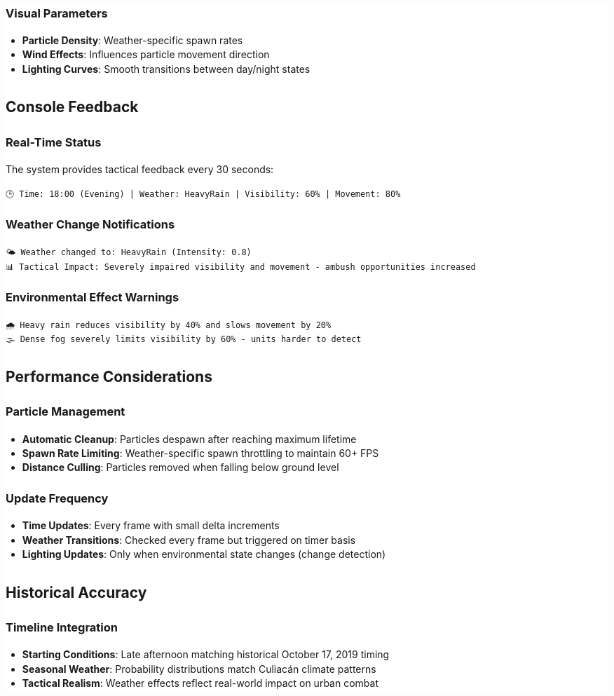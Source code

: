 ### Visual Parameters

- **Particle Density**: Weather-specific spawn rates
- **Wind Effects**: Influences particle movement direction
- **Lighting Curves**: Smooth transitions between day/night states

## Console Feedback

### Real-Time Status

The system provides tactical feedback every 30 seconds:

```
🕒 Time: 18:00 (Evening) | Weather: HeavyRain | Visibility: 60% | Movement: 80%
```

### Weather Change Notifications

```
🌤️ Weather changed to: HeavyRain (Intensity: 0.8)
📊 Tactical Impact: Severely impaired visibility and movement - ambush opportunities increased
```

### Environmental Effect Warnings

```
🌧️ Heavy rain reduces visibility by 40% and slows movement by 20%
🌫️ Dense fog severely limits visibility by 60% - units harder to detect
```

## Performance Considerations

### Particle Management

- **Automatic Cleanup**: Particles despawn after reaching maximum lifetime
- **Spawn Rate Limiting**: Weather-specific spawn throttling to maintain 60+ FPS
- **Distance Culling**: Particles removed when falling below ground level

### Update Frequency

- **Time Updates**: Every frame with small delta increments
- **Weather Transitions**: Checked every frame but triggered on timer basis
- **Lighting Updates**: Only when environmental state changes (change detection)

## Historical Accuracy

### Timeline Integration

- **Starting Conditions**: Late afternoon matching historical October 17, 2019 timing
- **Seasonal Weather**: Probability distributions match Culiacán climate patterns
- **Tactical Realism**: Weather effects reflect real-world impact on urban combat
